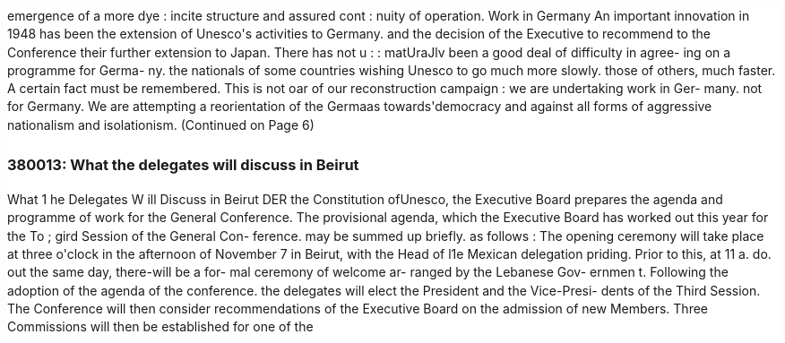 emergence of a more dye : incite
structure and assured cont : nuity
of operation.
Work in Germany
An important innovation in
1948 has been the extension of
Unesco's activities to Germany.
and the decision of the Executive
to recommend to the Conference
their further extension to Japan.
There has not u : : matUraJlv been
a good deal of difficulty in agree-
ing on a programme for Germa-
ny. the nationals of some countries
wishing Unesco to go much more
slowly. those of others, much
faster. A certain fact must be
remembered. This is not oar of
our reconstruction campaign : we
are undertaking work in Ger-
many. not for Germany. We are
attempting a reorientation of the
Germaas towards'democracy and
against all forms of aggressive
nationalism and isolationism.
(Continued on Page 6)

### 380013: What the delegates will discuss in Beirut

What 1 he
Delegates
W ill Discuss
in Beirut
DER the Constitution ofUnesco, the Executive
Board prepares the agenda
and programme of work for
the General Conference. The
provisional agenda, which the
Executive Board has worked
out this year for the To ; gird
Session of the General Con-
ference. may be summed up
briefly. as follows :
The opening ceremony will
take place at three o'clock in
the afternoon of November 7
in Beirut, with the Head of l1e
Mexican delegation priding.
Prior to this, at 11 a. do. out the
same day, there-will be a for-
mal ceremony of welcome ar-
ranged by the Lebanese Gov-
ernmen t.
Following the adoption of
the agenda of the conference.
the delegates will elect the
President and the Vice-Presi-
dents of the Third Session.
The Conference will then
consider recommendations of
the Executive Board on the
admission of new Members.
Three Commissions will then
be established for one of the